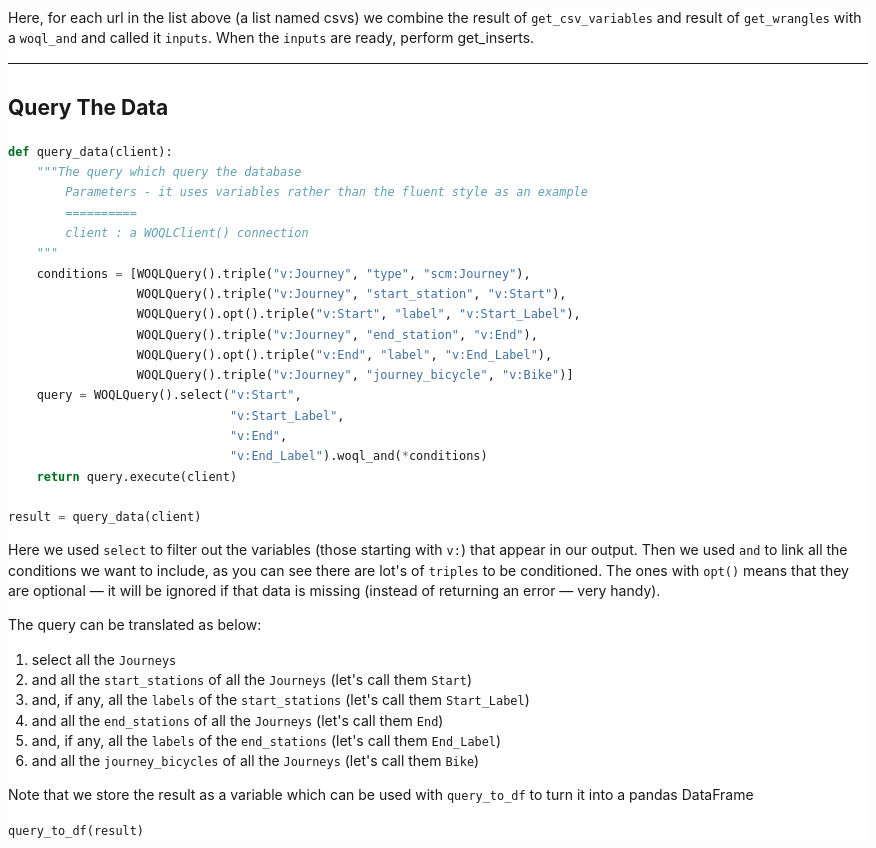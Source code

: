 Here, for each url in the list above (a list named csvs) we combine the result of `get_csv_variables` and result of `get_wrangles` with a `woql_and` and called it `inputs`. When the `inputs` are ready, perform get_inserts.

---

## Query The Data

```python
def query_data(client):
    """The query which query the database
        Parameters - it uses variables rather than the fluent style as an example
        ==========
        client : a WOQLClient() connection
    """
    conditions = [WOQLQuery().triple("v:Journey", "type", "scm:Journey"),
                  WOQLQuery().triple("v:Journey", "start_station", "v:Start"),
                  WOQLQuery().opt().triple("v:Start", "label", "v:Start_Label"),
                  WOQLQuery().triple("v:Journey", "end_station", "v:End"),
                  WOQLQuery().opt().triple("v:End", "label", "v:End_Label"),
                  WOQLQuery().triple("v:Journey", "journey_bicycle", "v:Bike")]
    query = WOQLQuery().select("v:Start",
                               "v:Start_Label",
                               "v:End",
                               "v:End_Label").woql_and(*conditions)
    return query.execute(client)

result = query_data(client)
```

Here we used `select` to filter out the variables (those starting with `v:`) that appear in our output. Then we used `and` to link all the conditions we want to include, as you can see there are lot's of `triples` to be conditioned. The ones with `opt()` means that they are optional — it will be ignored if that data is missing (instead of returning an error — very handy).

The query can be translated as below:

1. select all the `Journeys`
2. and all the `start_stations` of all the `Journeys` (let's call them `Start`)
3. and, if any, all the `labels` of the `start_stations` (let's call them `Start_Label`)
4. and all the `end_stations` of all the `Journeys` (let's call them `End`)
5. and, if any, all the `labels` of the `end_stations` (let's call them `End_Label`)
6. and all the `journey_bicycles` of all the `Journeys` (let's call them `Bike`)

Note that we store the result as a variable which can be used with `query_to_df` to turn it into a pandas DataFrame

```python
query_to_df(result)
```
